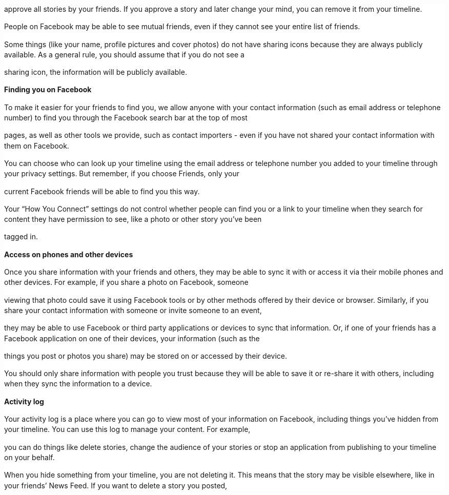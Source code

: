 approve all stories by your friends. If you approve a story and later change your mind, you can remove it from your timeline.

 People on Facebook may be able to see mutual friends, even if they cannot see your entire list of friends. 

 Some things (like your name, profile pictures and cover photos) do not have sharing icons because they are always publicly available. As a general rule, you should assume that if you do not see a

sharing icon, the information will be publicly available.

**Finding you on Facebook**

To make it easier for your friends to find you, we allow anyone with your contact information (such as email address or telephone number) to find you through the Facebook search bar at the top of most

pages, as well as other tools we provide, such as contact importers - even if you have not shared your contact information with them on Facebook.

You can choose who can look up your timeline using the email address or telephone number you added to your timeline through your privacy settings. But remember, if you choose Friends, only your

current Facebook friends will be able to find you this way.

 Your “How You Connect” settings do not control whether people can find you or a link to your timeline when they search for content they have permission to see, like a photo or other story you’ve been

tagged in. 

**Access on phones and other devices**

Once you share information with your friends and others, they may be able to sync it with or access it via their mobile phones and other devices. For example, if you share a photo on Facebook, someone

viewing that photo could save it using Facebook tools or by other methods offered by their device or browser. Similarly, if you share your contact information with someone or invite someone to an event,

they may be able to use Facebook or third party applications or devices to sync that information. Or, if one of your friends has a Facebook application on one of their devices, your information (such as the

things you post or photos you share) may be stored on or accessed by their device.

 You should only share information with people you trust because they will be able to save it or re-share it with others, including when they sync the information to a device. 

**Activity log**

Your activity log is a place where you can go to view most of your information on Facebook, including things you’ve hidden from your timeline. You can use this log to manage your content. For example,

you can do things like delete stories, change the audience of your stories or stop an application from publishing to your timeline on your behalf.

 When you hide something from your timeline, you are not deleting it. This means that the story may be visible elsewhere, like in your friends’ News Feed. If you want to delete a story you posted,
